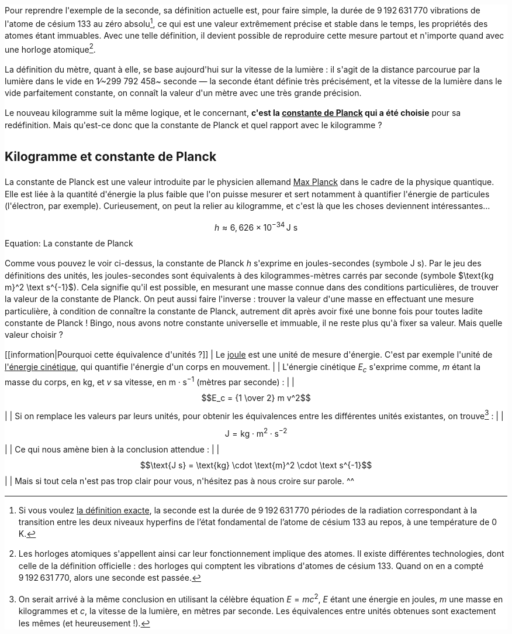 Pour reprendre l'exemple de la seconde, sa définition actuelle est, pour faire simple, la durée de 9 192 631 770 vibrations de l'atome de césium 133 au zéro absolu[^seconde], ce qui est une valeur extrêmement précise et stable dans le temps, les propriétés des atomes étant immuables. Avec une telle définition, il devient possible de reproduire cette mesure partout et n'importe quand avec une horloge atomique[^horloge-atomique].

La définition du mètre, quant à elle, se base aujourd'hui sur la vitesse de la lumière : il s'agit de la distance parcourue par la lumière dans le vide en 1⁄~299 792 458~ seconde — la seconde étant définie très précisément, et la vitesse de la lumière dans le vide parfaitement constante, on connaît la valeur d'un mètre avec une très grande précision.

Le nouveau kilogramme suit la même logique, et le concernant, **c'est la [constante de Planck](https://fr.wikipedia.org/wiki/Constante_de_Planck) qui a été choisie** pour sa redéfinition. Mais qu'est-ce donc que la constante de Planck et quel rapport avec le kilogramme ?

[^reproduction-facile]: « Facilement » quand on dispose d'une équipe compétente et d'un laboratoire avec le matériel nécessaire.

[^seconde]: Si vous voulez [la définition exacte](https://www.bipm.org/fr/publications/si-brochure/second.html), la seconde est la durée de 9 192 631 770 périodes de la radiation correspondant à la transition entre les deux niveaux hyperfins de l’état fondamental de l’atome de césium 133 au repos, à une température de 0 K.

[^horloge-atomique]: Les horloges atomiques s'appellent ainsi car leur fonctionnement implique des atomes. Il existe différentes technologies, dont celle de la définition officielle : des horloges qui comptent les vibrations d'atomes de césium 133. Quand on en a compté 9 192 631 770, alors une seconde est passée.

## Kilogramme et constante de Planck

La constante de Planck est une valeur introduite par le physicien allemand [Max Planck](https://fr.wikipedia.org/wiki/Max_Planck) dans le cadre de la physique quantique. Elle est liée à la quantité d'énergie la plus faible que l'on puisse mesurer et sert notamment à quantifier l'énergie de particules (l'électron, par exemple). Curieusement, on peut la relier au kilogramme, et c'est là que les choses deviennent intéressantes…

$$h \approx 6,626 \times 10^{−34}\, \text{J s}$$
Equation: La constante de Planck

Comme vous pouvez le voir ci-dessus, la constante de Planck $h$ s'exprime en joules-secondes (symbole $\text{J s}$). Par le jeu des définitions des unités, les joules-secondes sont équivalents à des kilogrammes-mètres carrés par seconde (symbole $\text{kg m}^2 \text s^{-1}$). Cela signifie qu'il est possible, en mesurant une masse connue dans des conditions particulières, de trouver la valeur de la constante de Planck. On peut aussi faire l'inverse : trouver la valeur d'une masse en effectuant une mesure particulière, à condition de connaître la constante de Planck, autrement dit après avoir fixé une bonne fois pour toutes ladite constante de Planck ! Bingo, nous avons notre constante universelle et immuable, il ne reste plus qu'à fixer sa valeur. Mais quelle valeur choisir ?

[[information|Pourquoi cette équivalence d'unités ?]]
| Le [joule](https://fr.wikipedia.org/wiki/Joule) est une unité de mesure d'énergie. C'est par exemple l'unité de [l'énergie cinétique](https://fr.wikipedia.org/wiki/%C3%89nergie_cin%C3%A9tique), qui quantifie l'énergie d'un corps en mouvement.
| 
| L'énergie cinétique $E_c$ s'exprime comme, $m$ étant la masse du corps, en kg, et $v$ sa vitesse, en $\text{m} \cdot \text{s}^{-1}$ (mètres par seconde) :
|
| $$E_c = {1 \over 2} m v^2$$
|
| Si on remplace les valeurs par leurs unités, pour obtenir les équivalences entre les différentes unités existantes, on trouve[^pareil-enstein] :
| 
| $$\text{J} = \text{kg} \cdot \text{m}^2 \cdot \text{s}^{-2}$$
|
| Ce qui nous amène bien à la conclusion attendue : 
|
| $$\text{J s} = \text{kg} \cdot \text{m}^2 \cdot \text s^{-1}$$
|
| Mais si tout cela n'est pas trop clair pour vous, n'hésitez pas à nous croire sur parole. ^^


[^pareil-enstein]: On serait arrivé à la même conclusion en utilisant la célèbre équation $E = mc^2$, $E$ étant une énergie en joules, $m$ une masse en kilogrammes et $c$, la vitesse de la lumière, en mètres par seconde. Les équivalences entre unités obtenues sont exactement les mêmes (et heureusement !).
[^bipm-exigences-planck]: Les exigences du BIPM sont précisées dans la [_Recommandation G1 – Sur une nouvelle définition du kilogramme_](https://www.bipm.org/utils/common/pdf/CC/CCM/CCM14.pdf#page=34) (2013) ; elles ont été considérées comme remplies par ledit bureau dans la [_Recommandation G1 – Pour une nouvelle définition du kilogramme en 2018_](https://www.bipm.org/cc/CCM/Allowed/16/06F_Final_CCM-Recommendation_G1-2017.pdf) (2017).
[^conventionnel-unite-90]: Car ces unités sont entrées dans l'usage le premier janvier 1990.
[^voir-atomes]: Oui, je sais. On ne peut pas techniquement voir les atomes en zoomant sur un matériau, car la longueur d'onde de la lumière est bien trop grande. Il est en réalité bien difficile de les voir directement, et ça ne fait pas si longtemps qu'on sait réaliser une telle tâche. Mais de une c'est hors sujet, et de deux c'est juste une image. Donc chut, les tatillons. c:
[^cristaux-atomes]: Il existe en fait des cristaux d'atomes, mais aussi de molécules ou d'ions. Le sel de table est un cas typique de cristal d'ions.
[^pourquoi-silicium]: On utilise le silicium pour réaliser les sphères car l'industrie des semi-conducteurs dispose déjà des technologies permettant de réaliser de gros cristaux de silicium extrêmement purs. C'est donc une des meilleures options disponibles sur le marché du cristal, dans un but de précision maximale. La méthode de production du cristal de silicium ne sera pas détaillée ici, mais vous pouvez vous référer à la sixième source en conclusion pour en savoir plus (en anglais).
[^approximativement-un-kilogramme]: Inutile d'être précis — en soit, la méthode marcherait dans tous les cas. En effet, l'idée ici n'est pas de produire un kilogramme, mais de mesurer la constante de Planck, et pour ce faire, il nous faut “juste” le nombre d'atomes : tant qu'on arrive à déterminer avec une très grande précision le volume de la sphère, il n'importe que peu qu'il soit égal à un kilogramme. Par contre, on peut également utiliser cette méthode pour créer par mesures et ajustements successifs une sphère d'un kilogramme précisément, mais ce n'est pas ici l'objectif.
[^vérification-pureté-silicium]: Il s'agit de s'assurer qu'il n'y a que des atomes de silicium dans le cristal — en effet, il n'est pas rare que des atomes de carbone, d'oxygène, ou d'azote (entre autres) se glissent au milieu des autres au cours des différentes étapes de création du cristal. Afin de vérifier que le cristal est bien pur, on utilise un mélange de [spectroscopie DLTS](https://en.wikipedia.org/wiki/Deep-level_transient_spectroscopy) et d'[analyse par activation neutronique](https://fr.wikipedia.org/wiki/Analyse_par_activation_neutronique).
[^huit-atomes-par-maille]: Bien sûr, il y a plus de huit atomes dans la maille présentée ci-dessus. Mais certains sont présents dans plusieurs mailles : les atomes des coins sont présents chacun dans huit mailles (les huit cubes se touchant à ce coin), et ceux au centre de chaque face du cube, dans deux (les deux cubes côte à côte). En prenant cela en compte (considérant ⅛ d'atome à chaque coin et ½ atome pour ceux au centre des faces), on trouve huit atomes par maille en moyenne. Ce calcul ignore les mailles qui sont situées au bord du cristal (et qui ne sont donc pas entourées de tous les côtés par d'autres mailles), mais la différence est complètement négligeable : il y a **beaucoup** de mailles.
[^simplifications-xrcd]: **La méthode de détermination de la constante de Planck avec la méthode XRCD a été simplifiée.** Notamment, la mesure du volume du cristal tient compte des irrégularités même minimes de la sphère, des impuretés présentes dans le cristal de silicium lors de la création de ce dernier, et de la fine couche d'oxydation recouvrant la sphère. Aussi, le calcul de la masse molaire du silicium se fait par rapport à la sphère elle-même (on n'utilise pas les valeurs standard, trop imprécises), et en tenant compte, après mesure, de la présence des trois isotopes naturels du silicium (^28^Si, ^29^Si et ^30^Si) dans la sphère, ce qui complexifie le calcul. Il en est de même pour le calcul de la densité de la sphère, qui doit prendre les impuretés en compte. **Si vous êtes intéressé⋅e par les implications de ces considérations sur la méthode XRCD, référez-vous à la sixième source en conclusion** (en anglais), dont les premières parties sont assez accessibles (et le reste, selon votre niveau et votre motivation). Les parties 1 et 2 y décrivent la méthode dans son ensemble, et les parties suivantes détaillent chacune des étapes.